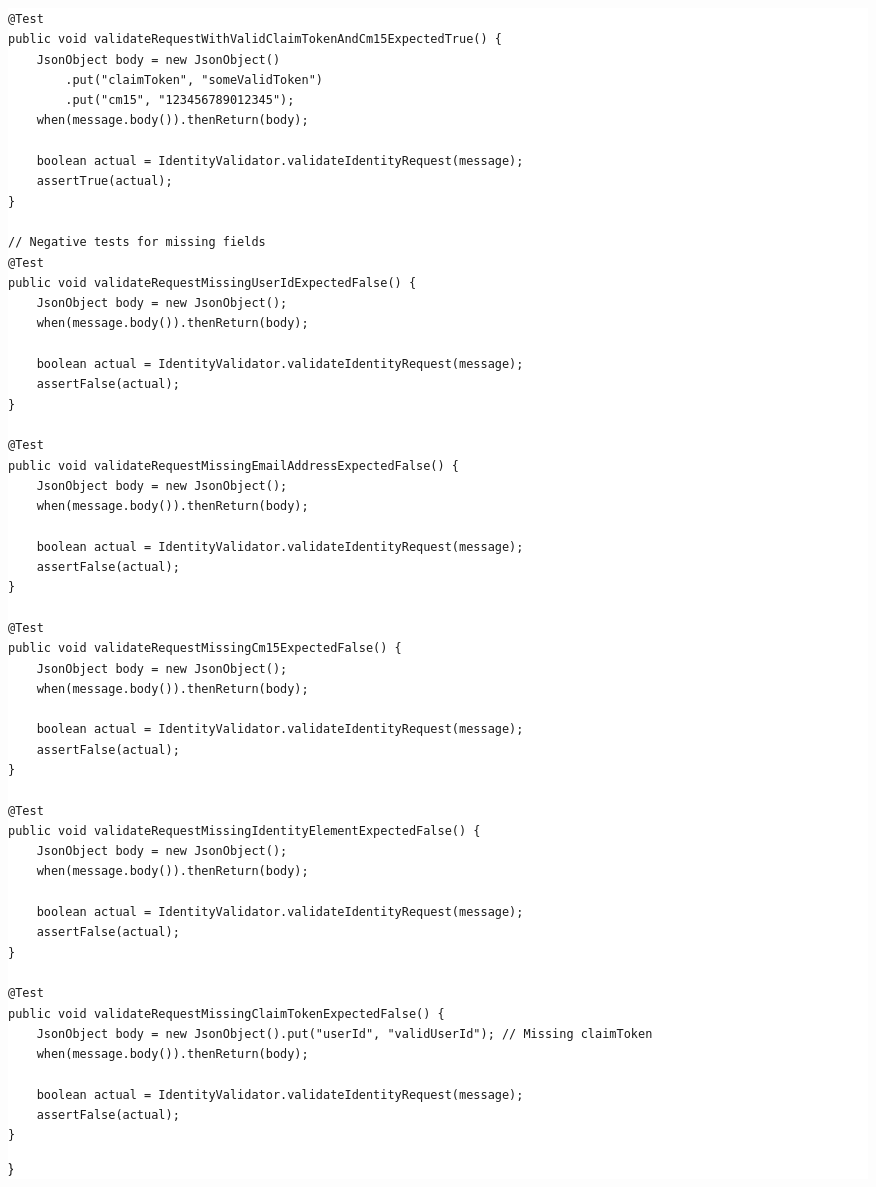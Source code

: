     @Test
    public void validateRequestWithValidClaimTokenAndCm15ExpectedTrue() {
        JsonObject body = new JsonObject()
            .put("claimToken", "someValidToken")
            .put("cm15", "123456789012345");
        when(message.body()).thenReturn(body);

        boolean actual = IdentityValidator.validateIdentityRequest(message);
        assertTrue(actual);
    }

    // Negative tests for missing fields
    @Test
    public void validateRequestMissingUserIdExpectedFalse() {
        JsonObject body = new JsonObject();
        when(message.body()).thenReturn(body);

        boolean actual = IdentityValidator.validateIdentityRequest(message);
        assertFalse(actual);
    }

    @Test
    public void validateRequestMissingEmailAddressExpectedFalse() {
        JsonObject body = new JsonObject();
        when(message.body()).thenReturn(body);

        boolean actual = IdentityValidator.validateIdentityRequest(message);
        assertFalse(actual);
    }

    @Test
    public void validateRequestMissingCm15ExpectedFalse() {
        JsonObject body = new JsonObject();
        when(message.body()).thenReturn(body);

        boolean actual = IdentityValidator.validateIdentityRequest(message);
        assertFalse(actual);
    }

    @Test
    public void validateRequestMissingIdentityElementExpectedFalse() {
        JsonObject body = new JsonObject();
        when(message.body()).thenReturn(body);

        boolean actual = IdentityValidator.validateIdentityRequest(message);
        assertFalse(actual);
    }

    @Test
    public void validateRequestMissingClaimTokenExpectedFalse() {
        JsonObject body = new JsonObject().put("userId", "validUserId"); // Missing claimToken
        when(message.body()).thenReturn(body);

        boolean actual = IdentityValidator.validateIdentityRequest(message);
        assertFalse(actual);
    }
}
